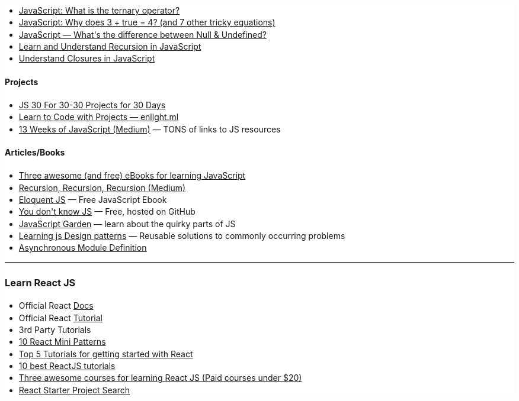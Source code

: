 -   <span id="71f3"><a href="https://codeburst.io/javascript-what-is-the-ternary-operator-c819af8a7f6c" class="markup--anchor markup--li-anchor">JavaScript: What is the ternary operator?</a></span>
-   <span id="2a16"><a href="https://codeburst.io/javascript-why-does-3-true-4-and-7-other-tricky-equations-9dd13cb2a92a" class="markup--anchor markup--li-anchor">JavaScript: Why does 3 + true = 4? (and 7 other tricky equations)</a></span>
-   <span id="792b"><a href="https://codeburst.io/javascript-whats-the-difference-between-null-undefined-37793b5bfce6" class="markup--anchor markup--li-anchor">JavaScript — What's the difference between Null &amp; Undefined?</a></span>
-   <span id="771d"><a href="https://codeburst.io/learn-and-understand-recursion-in-javascript-b588218e87ea" class="markup--anchor markup--li-anchor">Learn and Understand Recursion in JavaScript</a></span>
-   <span id="0fe5"><a href="https://codeburst.io/understand-closures-in-javascript-d07852fa51e7" class="markup--anchor markup--li-anchor">Understand Closures in JavaScript</a></span>

#### Projects

-   <span id="1d0e"><a href="https://javascript30.com/" class="markup--anchor markup--li-anchor">JS 30 For 30-30 Projects for 30 Days</a></span>
-   <span id="3a4d"><a href="https://enlight.ml/" class="markup--anchor markup--li-anchor">Learn to Code with Projects — enlight.ml</a></span>
-   <span id="a2e4"><a href="https://medium.com/@___aerox___/the-beginning-of-an-adventure-13-weeks-of-javascript-78107605d533#.xgqnrstd1" class="markup--anchor markup--li-anchor">13 Weeks of JavaScript (Medium)</a> — TONS of links to JS resources</span>

#### Articles/Books

-   <span id="6d8a"><a href="https://codeburst.io/three-awesome-and-free-ebooks-for-learning-javascript-c874f65bbd7a" class="markup--anchor markup--li-anchor">Three awesome (and free) eBooks for learning JavaScript</a></span>
-   <span id="3097"><a href="https://medium.freecodecamp.com/recursion-recursion-recursion-4db8890a674d#.dtkatvb6j" class="markup--anchor markup--li-anchor">Recursion, Recursion, Recursion (Medium)</a></span>
-   <span id="9e5e"><a href="http://eloquentjavascript.net/" class="markup--anchor markup--li-anchor">Eloquent JS</a> — Free JavaScript Ebook</span>
-   <span id="f229"><a href="https://github.com/getify/You-Dont-Know-JS" class="markup--anchor markup--li-anchor">You don't know JS</a> — Free, hosted on GitHub</span>
-   <span id="bb31"><a href="http://bonsaiden.github.io/JavaScript-Garden/" class="markup--anchor markup--li-anchor">JavaScript Garden</a> — learn about the quirky parts of JS</span>
-   <span id="98bd"><a href="https://addyosmani.com/resources/essentialjsdesignpatterns/book/" class="markup--anchor markup--li-anchor">Learning js Design patterns</a> — Reusable solutions to commonly occurring problems</span>
-   <span id="f5be"><a href="http://requirejs.org/docs/api.html" class="markup--anchor markup--li-anchor">Asynchronous Module Definition</a></span>

---

### Learn React JS

-   <span id="b1bd">Official React <a href="https://facebook.github.io/react/docs/hello-world.html" class="markup--anchor markup--li-anchor">Docs</a></span>
-   <span id="1b76">Official React <a href="https://facebook.github.io/react/tutorial/tutorial.html" class="markup--anchor markup--li-anchor">Tutorial</a></span>
-   <span id="8337">3rd Party Tutorials</span>
-   <span id="672e"><a href="https://hackernoon.com/10-react-mini-patterns-c1da92f068c5#.nn8nyilyi" class="markup--anchor markup--li-anchor">10 React Mini Patterns</a></span>
-   <span id="12ff"><a href="http://andrewhfarmer.com/getting-started-tutorials/" class="markup--anchor markup--li-anchor">Top 5 Tutorials for getting started with React</a></span>
-   <span id="47bf"><a href="http://noeticforce.com/best-reactjs-tutorials-with-examples" class="markup--anchor markup--li-anchor">10 best ReactJS tutorials</a></span>
-   <span id="8a97"><a href="https://hackernoon.com/javascript-frameworks-learn-react-js-2ed10c0dc06d" class="markup--anchor markup--li-anchor">Three awesome courses for learning React JS (Paid courses under $20)</a></span>
-   <span id="657b"><a href="http://andrewhfarmer.com/starter-project/" class="markup--anchor markup--li-anchor">React Starter Project Search</a></span>